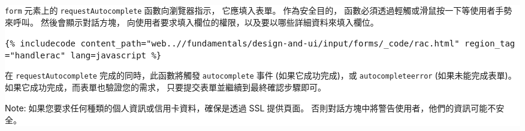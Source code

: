 `form` 元素上的 `requestAutocomplete` 函數向瀏覽器指示，
它應填入表單。  作為安全目的，
函數必須透過輕觸或滑鼠按一下等使用者手勢來呼叫。 然後會顯示對話方塊，
向使用者要求填入欄位的權限，以及要以哪些詳細資料來填入欄位。


<pre class="prettyprint">
{% includecode content_path="web..//fundamentals/design-and-ui/input/forms/_code/rac.html" region_tag="handlerac" lang=javascript %}
</pre>

在 `requestAutocomplete` 完成的同時，此函數將觸發 
`autocomplete` 事件 (如果它成功完成)，或 `autocompleteerror` (如果未能完成表單)。
  如果它成功完成，而表單也驗證您的需求，
只要提交表單並繼續到最終確認步驟即可。



Note: 如果您要求任何種類的個人資訊或信用卡資料，確保是透過 SSL 提供頁面。  否則對話方塊中將警告使用者，他們的資訊可能不安全。


